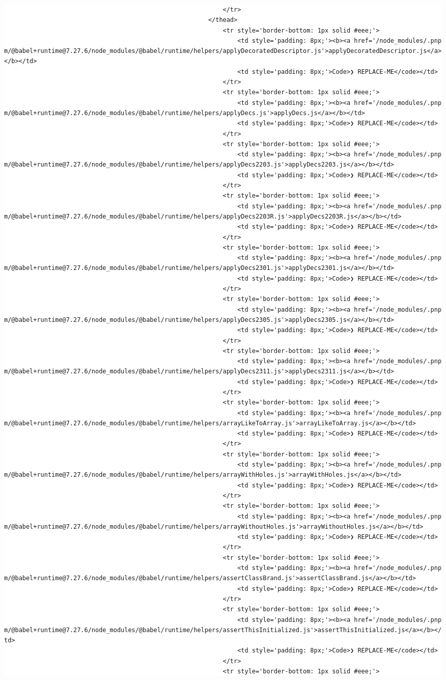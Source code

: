 																</tr>
															</thead>
																<tr style='border-bottom: 1px solid #eee;'>
																	<td style='padding: 8px;'><b><a href='/node_modules/.pnpm/@babel+runtime@7.27.6/node_modules/@babel/runtime/helpers/applyDecoratedDescriptor.js'>applyDecoratedDescriptor.js</a></b></td>
																	<td style='padding: 8px;'>Code>❯ REPLACE-ME</code></td>
																</tr>
																<tr style='border-bottom: 1px solid #eee;'>
																	<td style='padding: 8px;'><b><a href='/node_modules/.pnpm/@babel+runtime@7.27.6/node_modules/@babel/runtime/helpers/applyDecs.js'>applyDecs.js</a></b></td>
																	<td style='padding: 8px;'>Code>❯ REPLACE-ME</code></td>
																</tr>
																<tr style='border-bottom: 1px solid #eee;'>
																	<td style='padding: 8px;'><b><a href='/node_modules/.pnpm/@babel+runtime@7.27.6/node_modules/@babel/runtime/helpers/applyDecs2203.js'>applyDecs2203.js</a></b></td>
																	<td style='padding: 8px;'>Code>❯ REPLACE-ME</code></td>
																</tr>
																<tr style='border-bottom: 1px solid #eee;'>
																	<td style='padding: 8px;'><b><a href='/node_modules/.pnpm/@babel+runtime@7.27.6/node_modules/@babel/runtime/helpers/applyDecs2203R.js'>applyDecs2203R.js</a></b></td>
																	<td style='padding: 8px;'>Code>❯ REPLACE-ME</code></td>
																</tr>
																<tr style='border-bottom: 1px solid #eee;'>
																	<td style='padding: 8px;'><b><a href='/node_modules/.pnpm/@babel+runtime@7.27.6/node_modules/@babel/runtime/helpers/applyDecs2301.js'>applyDecs2301.js</a></b></td>
																	<td style='padding: 8px;'>Code>❯ REPLACE-ME</code></td>
																</tr>
																<tr style='border-bottom: 1px solid #eee;'>
																	<td style='padding: 8px;'><b><a href='/node_modules/.pnpm/@babel+runtime@7.27.6/node_modules/@babel/runtime/helpers/applyDecs2305.js'>applyDecs2305.js</a></b></td>
																	<td style='padding: 8px;'>Code>❯ REPLACE-ME</code></td>
																</tr>
																<tr style='border-bottom: 1px solid #eee;'>
																	<td style='padding: 8px;'><b><a href='/node_modules/.pnpm/@babel+runtime@7.27.6/node_modules/@babel/runtime/helpers/applyDecs2311.js'>applyDecs2311.js</a></b></td>
																	<td style='padding: 8px;'>Code>❯ REPLACE-ME</code></td>
																</tr>
																<tr style='border-bottom: 1px solid #eee;'>
																	<td style='padding: 8px;'><b><a href='/node_modules/.pnpm/@babel+runtime@7.27.6/node_modules/@babel/runtime/helpers/arrayLikeToArray.js'>arrayLikeToArray.js</a></b></td>
																	<td style='padding: 8px;'>Code>❯ REPLACE-ME</code></td>
																</tr>
																<tr style='border-bottom: 1px solid #eee;'>
																	<td style='padding: 8px;'><b><a href='/node_modules/.pnpm/@babel+runtime@7.27.6/node_modules/@babel/runtime/helpers/arrayWithHoles.js'>arrayWithHoles.js</a></b></td>
																	<td style='padding: 8px;'>Code>❯ REPLACE-ME</code></td>
																</tr>
																<tr style='border-bottom: 1px solid #eee;'>
																	<td style='padding: 8px;'><b><a href='/node_modules/.pnpm/@babel+runtime@7.27.6/node_modules/@babel/runtime/helpers/arrayWithoutHoles.js'>arrayWithoutHoles.js</a></b></td>
																	<td style='padding: 8px;'>Code>❯ REPLACE-ME</code></td>
																</tr>
																<tr style='border-bottom: 1px solid #eee;'>
																	<td style='padding: 8px;'><b><a href='/node_modules/.pnpm/@babel+runtime@7.27.6/node_modules/@babel/runtime/helpers/assertClassBrand.js'>assertClassBrand.js</a></b></td>
																	<td style='padding: 8px;'>Code>❯ REPLACE-ME</code></td>
																</tr>
																<tr style='border-bottom: 1px solid #eee;'>
																	<td style='padding: 8px;'><b><a href='/node_modules/.pnpm/@babel+runtime@7.27.6/node_modules/@babel/runtime/helpers/assertThisInitialized.js'>assertThisInitialized.js</a></b></td>
																	<td style='padding: 8px;'>Code>❯ REPLACE-ME</code></td>
																</tr>
																<tr style='border-bottom: 1px solid #eee;'>